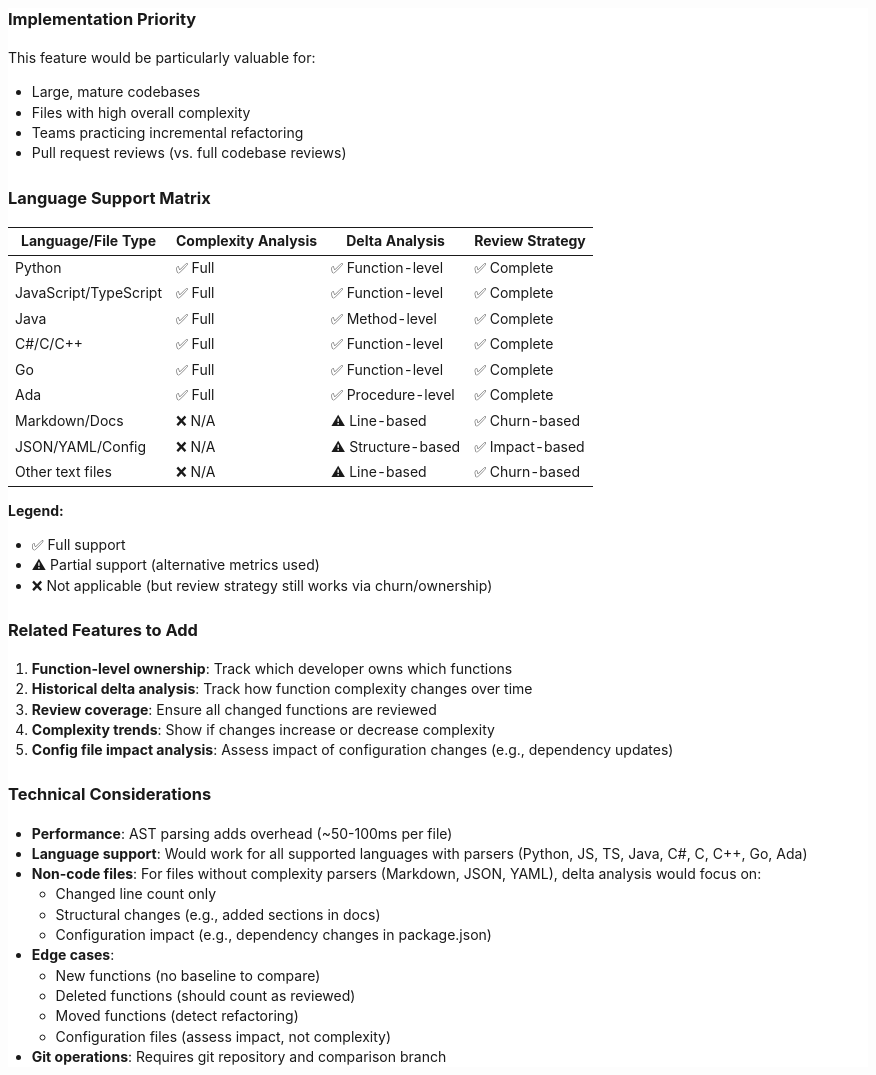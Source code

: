### Implementation Priority

This feature would be particularly valuable for:
- Large, mature codebases
- Files with high overall complexity
- Teams practicing incremental refactoring
- Pull request reviews (vs. full codebase reviews)

### Language Support Matrix

| **Language/File Type** | **Complexity Analysis** | **Delta Analysis** | **Review Strategy** |
|------------------------|-------------------------|-------------------|---------------------|
| Python | ✅ Full | ✅ Function-level | ✅ Complete |
| JavaScript/TypeScript | ✅ Full | ✅ Function-level | ✅ Complete |
| Java | ✅ Full | ✅ Method-level | ✅ Complete |
| C#/C/C++ | ✅ Full | ✅ Function-level | ✅ Complete |
| Go | ✅ Full | ✅ Function-level | ✅ Complete |
| Ada | ✅ Full | ✅ Procedure-level | ✅ Complete |
| Markdown/Docs | ❌ N/A | ⚠️ Line-based | ✅ Churn-based |
| JSON/YAML/Config | ❌ N/A | ⚠️ Structure-based | ✅ Impact-based |
| Other text files | ❌ N/A | ⚠️ Line-based | ✅ Churn-based |

**Legend:**
- ✅ Full support
- ⚠️ Partial support (alternative metrics used)
- ❌ Not applicable (but review strategy still works via churn/ownership)

### Related Features to Add

1. **Function-level ownership**: Track which developer owns which functions
2. **Historical delta analysis**: Track how function complexity changes over time
3. **Review coverage**: Ensure all changed functions are reviewed
4. **Complexity trends**: Show if changes increase or decrease complexity
5. **Config file impact analysis**: Assess impact of configuration changes (e.g., dependency updates)

### Technical Considerations

- **Performance**: AST parsing adds overhead (~50-100ms per file)
- **Language support**: Would work for all supported languages with parsers (Python, JS, TS, Java, C#, C, C++, Go, Ada)
- **Non-code files**: For files without complexity parsers (Markdown, JSON, YAML), delta analysis would focus on:
  - Changed line count only
  - Structural changes (e.g., added sections in docs)
  - Configuration impact (e.g., dependency changes in package.json)
- **Edge cases**: 
  - New functions (no baseline to compare)
  - Deleted functions (should count as reviewed)
  - Moved functions (detect refactoring)
  - Configuration files (assess impact, not complexity)
- **Git operations**: Requires git repository and comparison branch
